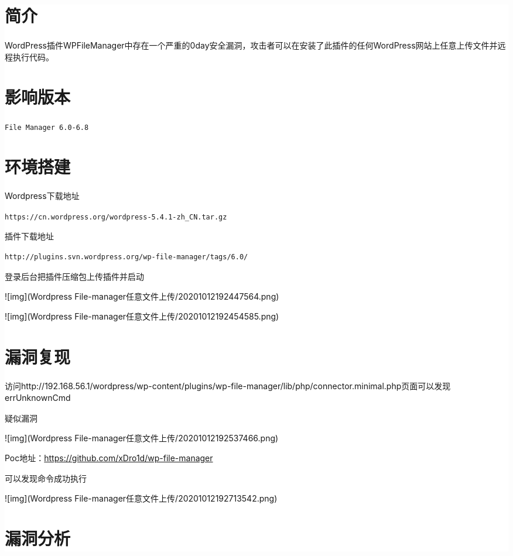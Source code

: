# 简介

WordPress插件WPFileManager中存在一个严重的0day安全漏洞，攻击者可以在安装了此插件的任何WordPress网站上任意上传文件并远程执行代码。

 

# **影响版本**

```
File Manager 6.0-6.8
```

 

# **环境搭建**

Wordpress下载地址

```
https://cn.wordpress.org/wordpress-5.4.1-zh_CN.tar.gz
```

插件下载地址

 

```
http://plugins.svn.wordpress.org/wp-file-manager/tags/6.0/
```

登录后台把插件压缩包上传插件并启动

![img](Wordpress File-manager任意⽂件上传/20201012192447564.png)

![img](Wordpress File-manager任意⽂件上传/20201012192454585.png)

# **漏洞复现**

 

访问http://192.168.56.1/wordpress/wp-content/plugins/wp-file-manager/lib/php/connector.minimal.php页面可以发现errUnknownCmd

疑似漏洞

![img](Wordpress File-manager任意⽂件上传/20201012192537466.png)

Poc地址：https://github.com/xDro1d/wp-file-manager

可以发现命令成功执行

![img](Wordpress File-manager任意⽂件上传/20201012192713542.png)

# **漏洞分析**
